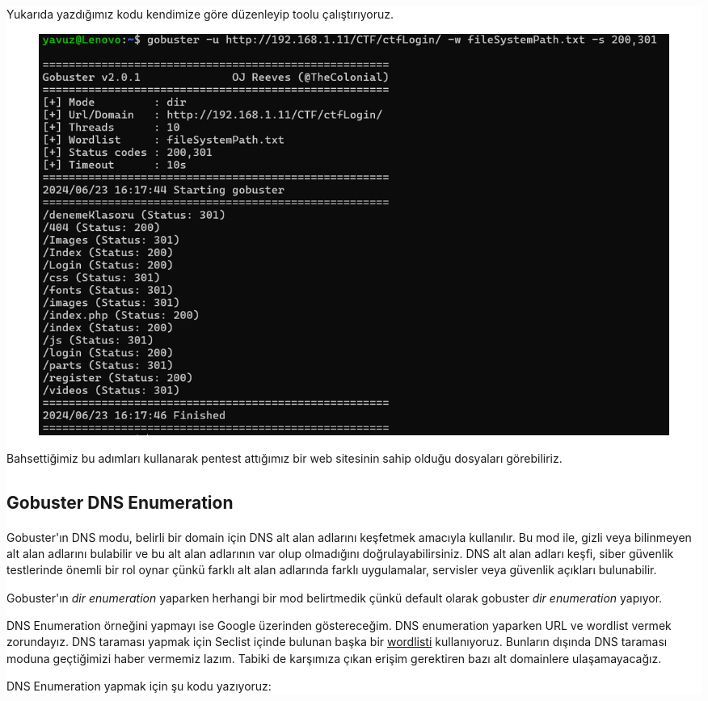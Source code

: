 Yukarıda yazdığımız kodu kendimize göre düzenleyip toolu çalıştırıyoruz.

<figure><img src="../.gitbook/assets/gobuster/Ekran görüntüsü 2024-06-23 161859.png" alt=""><figcaption></figcaption></figure>

Bahsettiğimiz bu adımları kullanarak pentest attığımız bir web sitesinin sahip olduğu dosyaları görebiliriz.&#x20;

## Gobuster DNS E**numeration**

Gobuster'ın DNS modu, belirli bir domain için DNS alt alan adlarını keşfetmek amacıyla kullanılır. Bu mod ile, gizli veya bilinmeyen alt alan adlarını bulabilir ve bu alt alan adlarının var olup olmadığını doğrulayabilirsiniz. DNS alt alan adları keşfi, siber güvenlik testlerinde önemli bir rol oynar çünkü farklı alt alan adlarında farklı uygulamalar, servisler veya güvenlik açıkları bulunabilir.&#x20;

Gobuster'ın _dir enumeration_ yaparken herhangi bir mod belirtmedik çünkü default olarak gobuster _dir enumeration_ yapıyor.

DNS Enumeration örneğini yapmayı ise Google üzerinden göstereceğim. DNS enumeration yaparken URL ve wordlist vermek zorundayız. DNS taraması yapmak için Seclist içinde bulunan başka bir [wordlisti](https://github.com/danielmiessler/SecLists/blob/master/Discovery/DNS/subdomains-top1million-5000.txt) kullanıyoruz. Bunların dışında DNS taraması moduna geçtiğimizi haber vermemiz lazım. Tabiki de karşımıza çıkan erişim gerektiren bazı alt domainlere ulaşamayacağız.

DNS Enumeration yapmak için şu kodu yazıyoruz:
